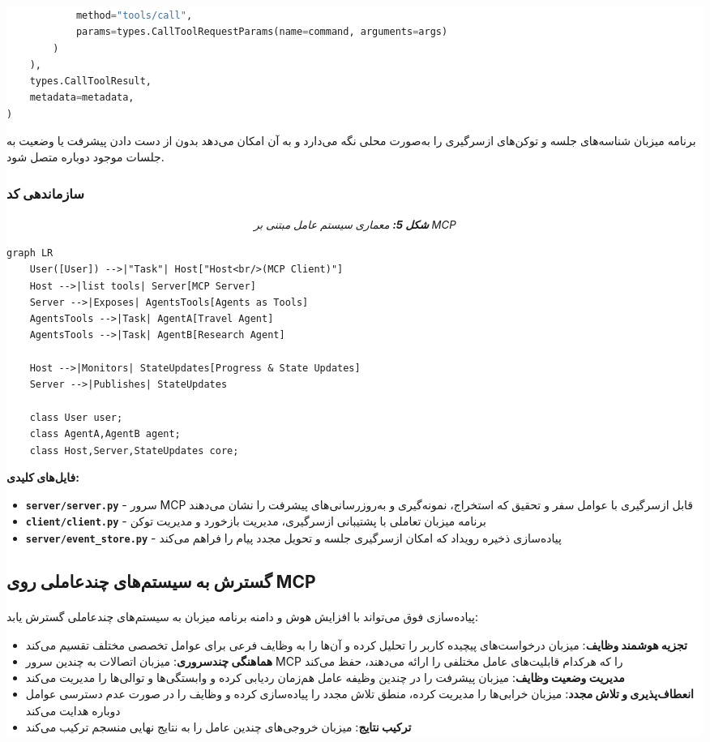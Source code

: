 ```python
            method="tools/call",
            params=types.CallToolRequestParams(name=command, arguments=args)
        )
    ),
    types.CallToolResult,
    metadata=metadata,
)
```

برنامه میزبان شناسه‌های جلسه و توکن‌های ازسرگیری را به‌صورت محلی نگه می‌دارد و به آن امکان می‌دهد بدون از دست دادن پیشرفت یا وضعیت به جلسات موجود دوباره متصل شود.

### سازماندهی کد

<div align="center" style="font-style: italic; font-size: 0.95em; margin-bottom: 0.5em;">
<strong>شکل 5:</strong> معماری سیستم عامل مبتنی بر MCP
</div>

```mermaid
graph LR
    User([User]) -->|"Task"| Host["Host<br/>(MCP Client)"]
    Host -->|list tools| Server[MCP Server]
    Server -->|Exposes| AgentsTools[Agents as Tools]
    AgentsTools -->|Task| AgentA[Travel Agent]
    AgentsTools -->|Task| AgentB[Research Agent]

    Host -->|Monitors| StateUpdates[Progress & State Updates]
    Server -->|Publishes| StateUpdates

    class User user;
    class AgentA,AgentB agent;
    class Host,Server,StateUpdates core;
```

**فایل‌های کلیدی:**

- **`server/server.py`** - سرور MCP قابل ازسرگیری با عوامل سفر و تحقیق که استخراج، نمونه‌گیری و به‌روزرسانی‌های پیشرفت را نشان می‌دهند
- **`client/client.py`** - برنامه میزبان تعاملی با پشتیبانی ازسرگیری، مدیریت بازخورد و مدیریت توکن
- **`server/event_store.py`** - پیاده‌سازی ذخیره رویداد که امکان ازسرگیری جلسه و تحویل مجدد پیام را فراهم می‌کند

## گسترش به سیستم‌های چندعاملی روی MCP

پیاده‌سازی فوق می‌تواند با افزایش هوش و دامنه برنامه میزبان به سیستم‌های چندعاملی گسترش یابد:

- **تجزیه هوشمند وظایف**: میزبان درخواست‌های پیچیده کاربر را تحلیل کرده و آن‌ها را به وظایف فرعی برای عوامل تخصصی مختلف تقسیم می‌کند
- **هماهنگی چندسروری**: میزبان اتصالات به چندین سرور MCP را که هرکدام قابلیت‌های عامل مختلفی را ارائه می‌دهند، حفظ می‌کند
- **مدیریت وضعیت وظایف**: میزبان پیشرفت را در چندین وظیفه عامل هم‌زمان ردیابی کرده و وابستگی‌ها و توالی‌ها را مدیریت می‌کند
- **انعطاف‌پذیری و تلاش مجدد**: میزبان خرابی‌ها را مدیریت کرده، منطق تلاش مجدد را پیاده‌سازی کرده و وظایف را در صورت عدم دسترسی عوامل دوباره هدایت می‌کند
- **ترکیب نتایج**: میزبان خروجی‌های چندین عامل را به نتایج نهایی منسجم ترکیب می‌کند

